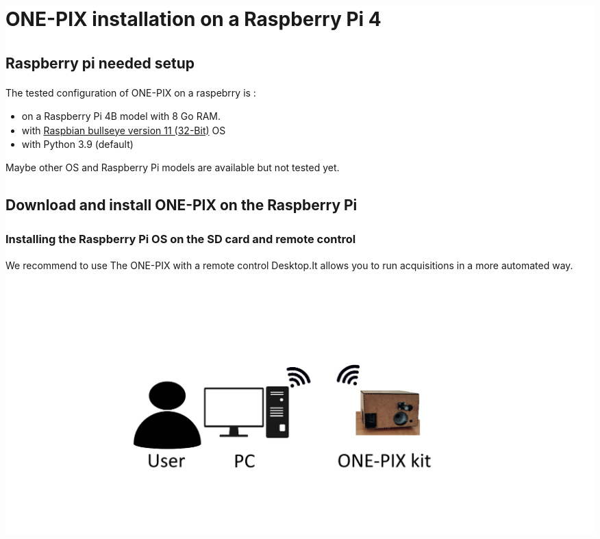 # ONE-PIX installation on a Raspberry Pi 4 


## Raspberry pi needed setup 

The tested configuration of ONE-PIX on a raspebrry is  :

- on a Raspberry Pi 4B model with 8 Go RAM. 
- with [Raspbian bullseye version 11 (32-Bit)](https://www.raspberrypi.com/software/operating-systems/) OS 
- with Python 3.9 (default)

Maybe other OS and Raspberry Pi models are available but not tested yet.


## Download and install ONE-PIX on the Raspberry Pi 


### Installing the Raspberry Pi OS on the SD card and remote control

We recommend to use The ONE-PIX with a remote control Desktop.It allows you to run acquisitions in a more automated way. 

<p align="center">
<img src="remote_control.png" alt="remote control" width="500"/>
</p>
 